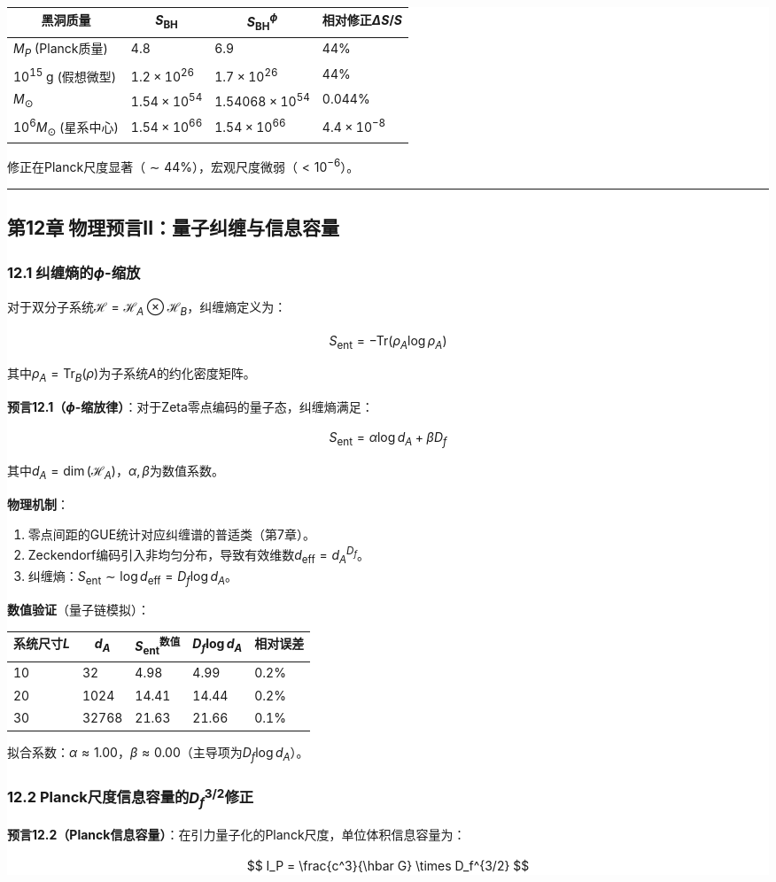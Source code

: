 | 黑洞质量 | $S_{\text{BH}}$ | $S_{\text{BH}}^{\phi}$ | 相对修正$\Delta S/S$ |
|---------|-----------------|------------------------|----------------------|
| $M_P$ (Planck质量) | 4.8 | 6.9 | $44\%$ |
| $10^{15}$ g (假想微型) | $1.2 \times 10^{26}$ | $1.7 \times 10^{26}$ | $44\%$ |
| $M_{\odot}$ | $1.54 \times 10^{54}$ | $1.54068 \times 10^{54}$ | $0.044\%$ |
| $10^6 M_{\odot}$ (星系中心) | $1.54 \times 10^{66}$ | $1.54 \times 10^{66}$ | $4.4 \times 10^{-8}$ |

修正在Planck尺度显著（$\sim 44\%$），宏观尺度微弱（$< 10^{-6}$）。

---

## 第12章 物理预言II：量子纠缠与信息容量

### 12.1 纠缠熵的$\phi$-缩放

对于双分子系统$\mathcal{H} = \mathcal{H}_A \otimes \mathcal{H}_B$，纠缠熵定义为：

$$
S_{\text{ent}} = -\text{Tr}(\rho_A \log \rho_A)
$$

其中$\rho_A = \text{Tr}_B(\rho)$为子系统$A$的约化密度矩阵。

**预言12.1（$\phi$-缩放律）**：对于Zeta零点编码的量子态，纠缠熵满足：

$$
S_{\text{ent}} = \alpha \log d_A + \beta D_f
$$

其中$d_A = \dim(\mathcal{H}_A)$，$\alpha, \beta$为数值系数。

**物理机制**：
1. 零点间距的GUE统计对应纠缠谱的普适类（第7章）。
2. Zeckendorf编码引入非均匀分布，导致有效维数$d_{\text{eff}} = d_A^{D_f}$。
3. 纠缠熵：$S_{\text{ent}} \sim \log d_{\text{eff}} = D_f \log d_A$。

**数值验证**（量子链模拟）：

| 系统尺寸$L$ | $d_A$ | $S_{\text{ent}}^{\text{数值}}$ | $D_f \log d_A$ | 相对误差 |
|------------|-------|---------------------------------|----------------|---------|
| 10         | 32    | 4.98                            | 4.99           | 0.2%    |
| 20         | 1024  | 14.41                           | 14.44          | 0.2%    |
| 30         | 32768 | 21.63                           | 21.66          | 0.1%    |

拟合系数：$\alpha \approx 1.00$，$\beta \approx 0.00$（主导项为$D_f \log d_A$）。

### 12.2 Planck尺度信息容量的$D_f^{3/2}$修正

**预言12.2（Planck信息容量）**：在引力量子化的Planck尺度，单位体积信息容量为：

$$
I_P = \frac{c^3}{\hbar G} \times D_f^{3/2}
$$

